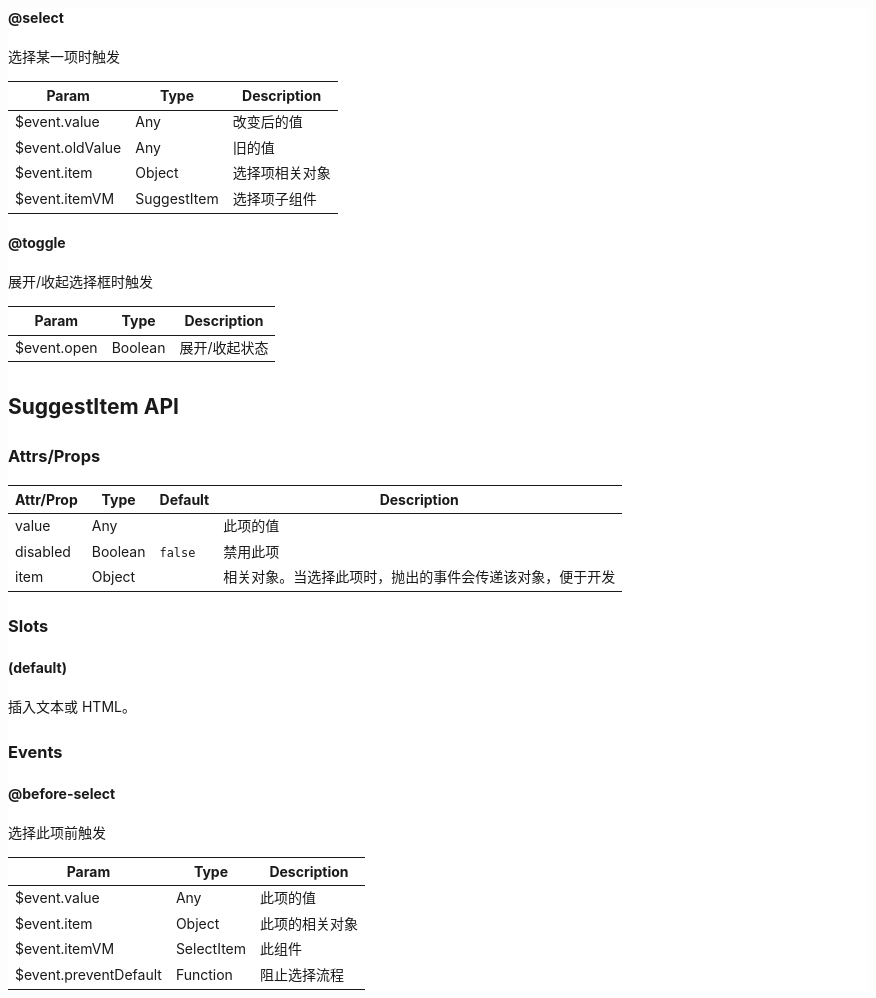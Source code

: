 #### @select

选择某一项时触发

| Param | Type | Description |
| ----- | ---- | ----------- |
| $event.value | Any | 改变后的值 |
| $event.oldValue | Any | 旧的值 |
| $event.item | Object | 选择项相关对象 |
| $event.itemVM | SuggestItem | 选择项子组件 |

#### @toggle

展开/收起选择框时触发

| Param | Type | Description |
| ----- | ---- | ----------- |
| $event.open | Boolean | 展开/收起状态 |

## SuggestItem API
### Attrs/Props

| Attr/Prop | Type | Default | Description |
| --------- | ---- | ------- | ----------- |
| value | Any | | 此项的值 |
| disabled | Boolean | `false` | 禁用此项 |
| item | Object | | 相关对象。当选择此项时，抛出的事件会传递该对象，便于开发 |

### Slots

#### (default)

插入文本或 HTML。

### Events

#### @before-select

选择此项前触发

| Param | Type | Description |
| ----- | ---- | ----------- |
| $event.value | Any | 此项的值 |
| $event.item | Object | 此项的相关对象 |
| $event.itemVM | SelectItem | 此组件 |
| $event.preventDefault | Function | 阻止选择流程 |

